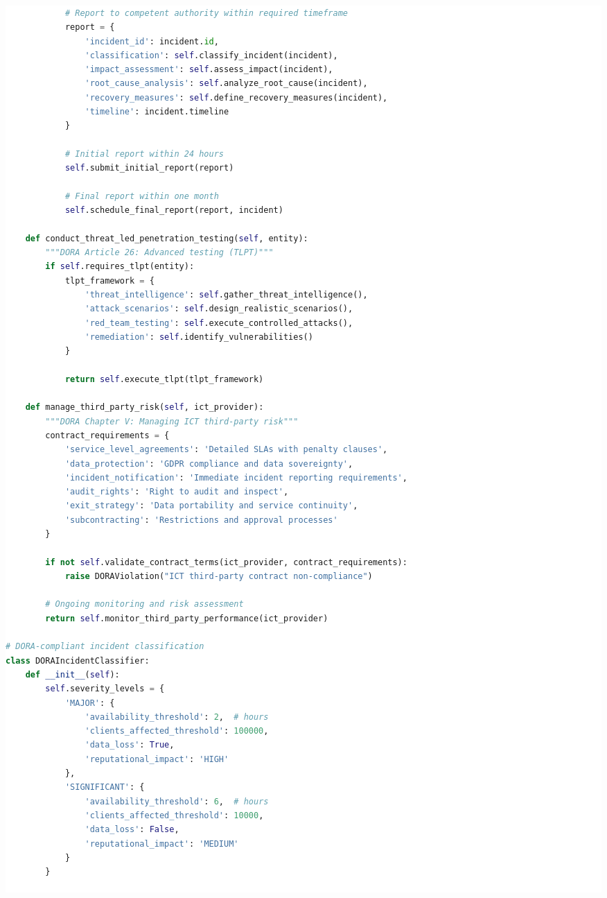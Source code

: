 ```python
            # Report to competent authority within required timeframe
            report = {
                'incident_id': incident.id,
                'classification': self.classify_incident(incident),
                'impact_assessment': self.assess_impact(incident),
                'root_cause_analysis': self.analyze_root_cause(incident),
                'recovery_measures': self.define_recovery_measures(incident),
                'timeline': incident.timeline
            }
            
            # Initial report within 24 hours
            self.submit_initial_report(report)
            
            # Final report within one month
            self.schedule_final_report(report, incident)
    
    def conduct_threat_led_penetration_testing(self, entity):
        """DORA Article 26: Advanced testing (TLPT)"""
        if self.requires_tlpt(entity):
            tlpt_framework = {
                'threat_intelligence': self.gather_threat_intelligence(),
                'attack_scenarios': self.design_realistic_scenarios(),
                'red_team_testing': self.execute_controlled_attacks(),
                'remediation': self.identify_vulnerabilities()
            }
            
            return self.execute_tlpt(tlpt_framework)
    
    def manage_third_party_risk(self, ict_provider):
        """DORA Chapter V: Managing ICT third-party risk"""
        contract_requirements = {
            'service_level_agreements': 'Detailed SLAs with penalty clauses',
            'data_protection': 'GDPR compliance and data sovereignty',
            'incident_notification': 'Immediate incident reporting requirements',
            'audit_rights': 'Right to audit and inspect',
            'exit_strategy': 'Data portability and service continuity',
            'subcontracting': 'Restrictions and approval processes'
        }
        
        if not self.validate_contract_terms(ict_provider, contract_requirements):
            raise DORAViolation("ICT third-party contract non-compliance")
        
        # Ongoing monitoring and risk assessment
        return self.monitor_third_party_performance(ict_provider)

# DORA-compliant incident classification
class DORAIncidentClassifier:
    def __init__(self):
        self.severity_levels = {
            'MAJOR': {
                'availability_threshold': 2,  # hours
                'clients_affected_threshold': 100000,
                'data_loss': True,
                'reputational_impact': 'HIGH'
            },
            'SIGNIFICANT': {
                'availability_threshold': 6,  # hours
                'clients_affected_threshold': 10000,
                'data_loss': False,
                'reputational_impact': 'MEDIUM'
            }
        }
    
```